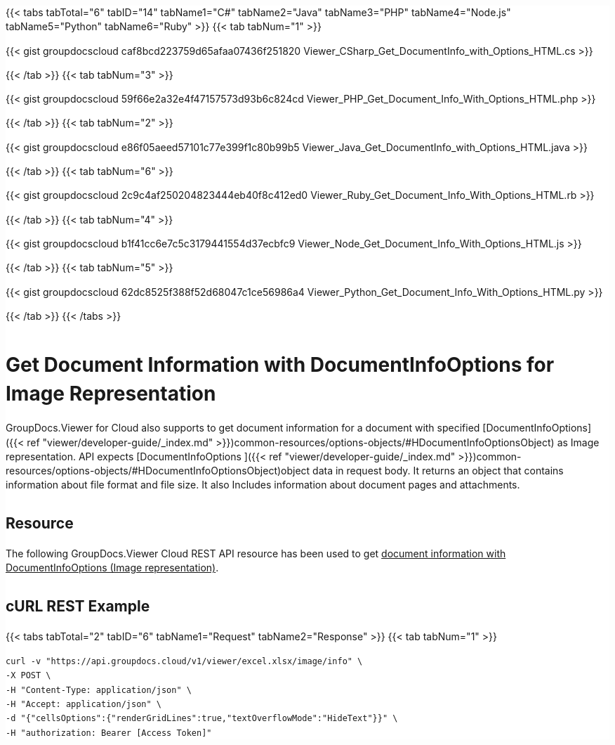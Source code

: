 {{< tabs tabTotal="6" tabID="14" tabName1="C#" tabName2="Java" tabName3="PHP" tabName4="Node.js" tabName5="Python" tabName6="Ruby" >}} {{< tab tabNum="1" >}}

{{< gist groupdocscloud caf8bcd223759d65afaa07436f251820 Viewer_CSharp_Get_DocumentInfo_with_Options_HTML.cs >}}

{{< /tab >}} {{< tab tabNum="3" >}}

{{< gist groupdocscloud 59f66e2a32e4f47157573d93b6c824cd Viewer_PHP_Get_Document_Info_With_Options_HTML.php >}}

{{< /tab >}} {{< tab tabNum="2" >}}

{{< gist groupdocscloud e86f05aeed57101c77e399f1c80b99b5 Viewer_Java_Get_DocumentInfo_with_Options_HTML.java >}}

{{< /tab >}} {{< tab tabNum="6" >}}

{{< gist groupdocscloud 2c9c4af250204823444eb40f8c412ed0 Viewer_Ruby_Get_Document_Info_With_Options_HTML.rb >}}

{{< /tab >}} {{< tab tabNum="4" >}}

{{< gist groupdocscloud b1f41cc6e7c5c3179441554d37ecbfc9 Viewer_Node_Get_Document_Info_With_Options_HTML.js >}}

{{< /tab >}} {{< tab tabNum="5" >}}

{{< gist groupdocscloud 62dc8525f388f52d68047c1ce56986a4 Viewer_Python_Get_Document_Info_With_Options_HTML.py >}}

{{< /tab >}} {{< /tabs >}}

# Get Document Information with DocumentInfoOptions for Image Representation #

GroupDocs.Viewer for Cloud also supports to get document information for a document with specified [DocumentInfoOptions]({{< ref "viewer/developer-guide/_index.md" >}})common-resources/options-objects/#HDocumentInfoOptionsObject) as Image representation. API expects [DocumentInfoOptions ]({{< ref "viewer/developer-guide/_index.md" >}})common-resources/options-objects/#HDocumentInfoOptionsObject)object data in request body. It returns an object that contains information about file format and file size. It also Includes information about document pages and attachments.

## Resource ##

The following GroupDocs.Viewer Cloud REST API resource has been used to get [document information with DocumentInfoOptions (Image representation)](https://apireference.groupdocs.cloud/viewer/#!/File_Info/ImageGetDocumentInfoWithOptions).

## cURL REST Example ##

{{< tabs tabTotal="2" tabID="6" tabName1="Request" tabName2="Response" >}} {{< tab tabNum="1" >}}

```html
curl -v "https://api.groupdocs.cloud/v1/viewer/excel.xlsx/image/info" \
-X POST \
-H "Content-Type: application/json" \
-H "Accept: application/json" \
-d "{"cellsOptions":{"renderGridLines":true,"textOverflowMode":"HideText"}}" \
-H "authorization: Bearer [Access Token]"

```
